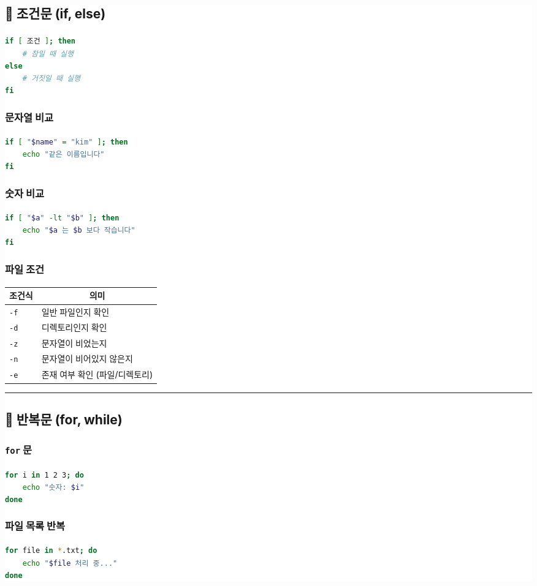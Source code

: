 
## 📜 조건문 (if, else)

```bash
if [ 조건 ]; then
    # 참일 때 실행
else
    # 거짓일 때 실행
fi
```

### 문자열 비교
```bash
if [ "$name" = "kim" ]; then
    echo "같은 이름입니다"
fi
```

### 숫자 비교
```bash
if [ "$a" -lt "$b" ]; then
    echo "$a 는 $b 보다 작습니다"
fi
```

### 파일 조건

| 조건식 | 의미 |
|--------|------|
| `-f`   | 일반 파일인지 확인 |
| `-d`   | 디렉토리인지 확인 |
| `-z`   | 문자열이 비었는지 |
| `-n`   | 문자열이 비어있지 않은지 |
| `-e`   | 존재 여부 확인 (파일/디렉토리) |

---

## 🔁 반복문 (for, while)

### `for` 문
```bash
for i in 1 2 3; do
    echo "숫자: $i"
done
```

### 파일 목록 반복
```bash
for file in *.txt; do
    echo "$file 처리 중..."
done
```
